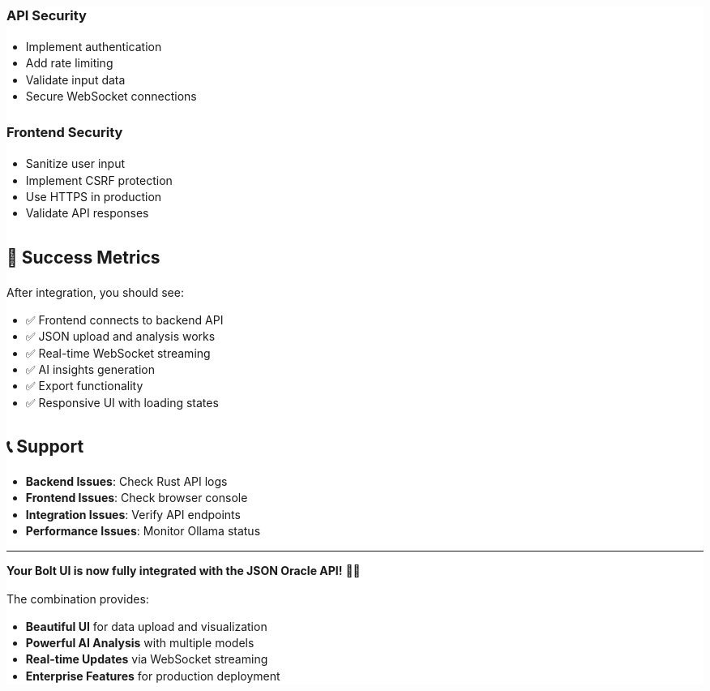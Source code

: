 ### API Security
- Implement authentication
- Add rate limiting
- Validate input data
- Secure WebSocket connections

### Frontend Security
- Sanitize user input
- Implement CSRF protection
- Use HTTPS in production
- Validate API responses

## 🎉 Success Metrics

After integration, you should see:
- ✅ Frontend connects to backend API
- ✅ JSON upload and analysis works
- ✅ Real-time WebSocket streaming
- ✅ AI insights generation
- ✅ Export functionality
- ✅ Responsive UI with loading states

## 📞 Support

- **Backend Issues**: Check Rust API logs
- **Frontend Issues**: Check browser console
- **Integration Issues**: Verify API endpoints
- **Performance Issues**: Monitor Ollama status

---

**Your Bolt UI is now fully integrated with the JSON Oracle API!** 🚀✨

The combination provides:
- **Beautiful UI** for data upload and visualization
- **Powerful AI Analysis** with multiple models
- **Real-time Updates** via WebSocket streaming
- **Enterprise Features** for production deployment
